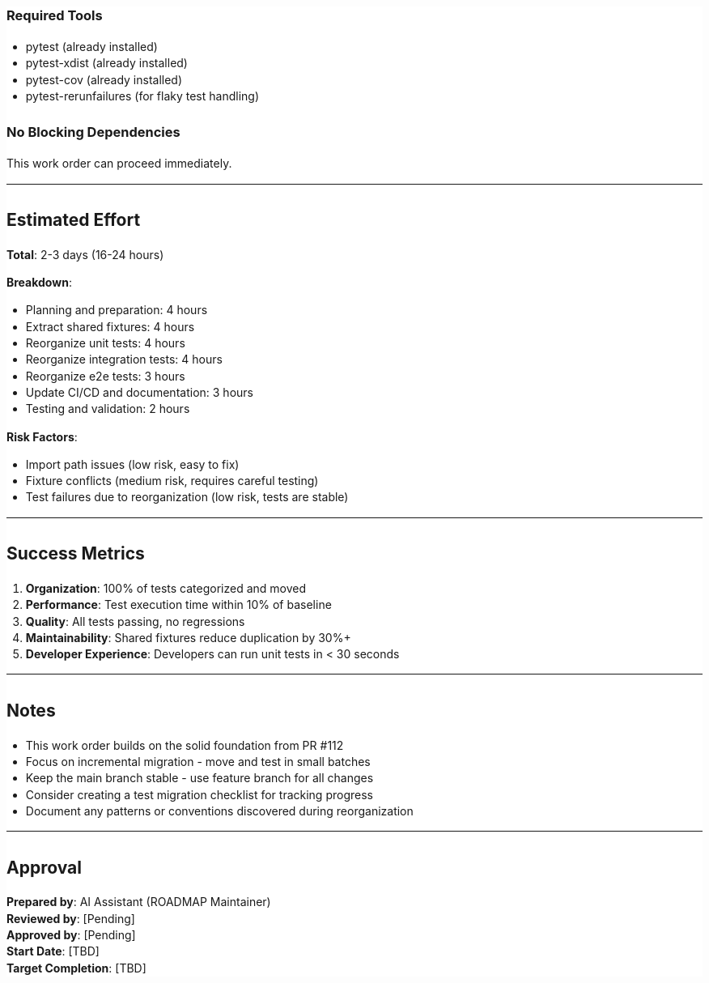 ### Required Tools
- pytest (already installed)
- pytest-xdist (already installed)
- pytest-cov (already installed)
- pytest-rerunfailures (for flaky test handling)

### No Blocking Dependencies
This work order can proceed immediately.

---

## Estimated Effort

**Total**: 2-3 days (16-24 hours)

**Breakdown**:
- Planning and preparation: 4 hours
- Extract shared fixtures: 4 hours
- Reorganize unit tests: 4 hours
- Reorganize integration tests: 4 hours
- Reorganize e2e tests: 3 hours
- Update CI/CD and documentation: 3 hours
- Testing and validation: 2 hours

**Risk Factors**:
- Import path issues (low risk, easy to fix)
- Fixture conflicts (medium risk, requires careful testing)
- Test failures due to reorganization (low risk, tests are stable)

---

## Success Metrics

1. **Organization**: 100% of tests categorized and moved
2. **Performance**: Test execution time within 10% of baseline
3. **Quality**: All tests passing, no regressions
4. **Maintainability**: Shared fixtures reduce duplication by 30%+
5. **Developer Experience**: Developers can run unit tests in < 30 seconds

---

## Notes

- This work order builds on the solid foundation from PR #112
- Focus on incremental migration - move and test in small batches
- Keep the main branch stable - use feature branch for all changes
- Consider creating a test migration checklist for tracking progress
- Document any patterns or conventions discovered during reorganization

---

## Approval

**Prepared by**: AI Assistant (ROADMAP Maintainer)  
**Reviewed by**: [Pending]  
**Approved by**: [Pending]  
**Start Date**: [TBD]  
**Target Completion**: [TBD]
